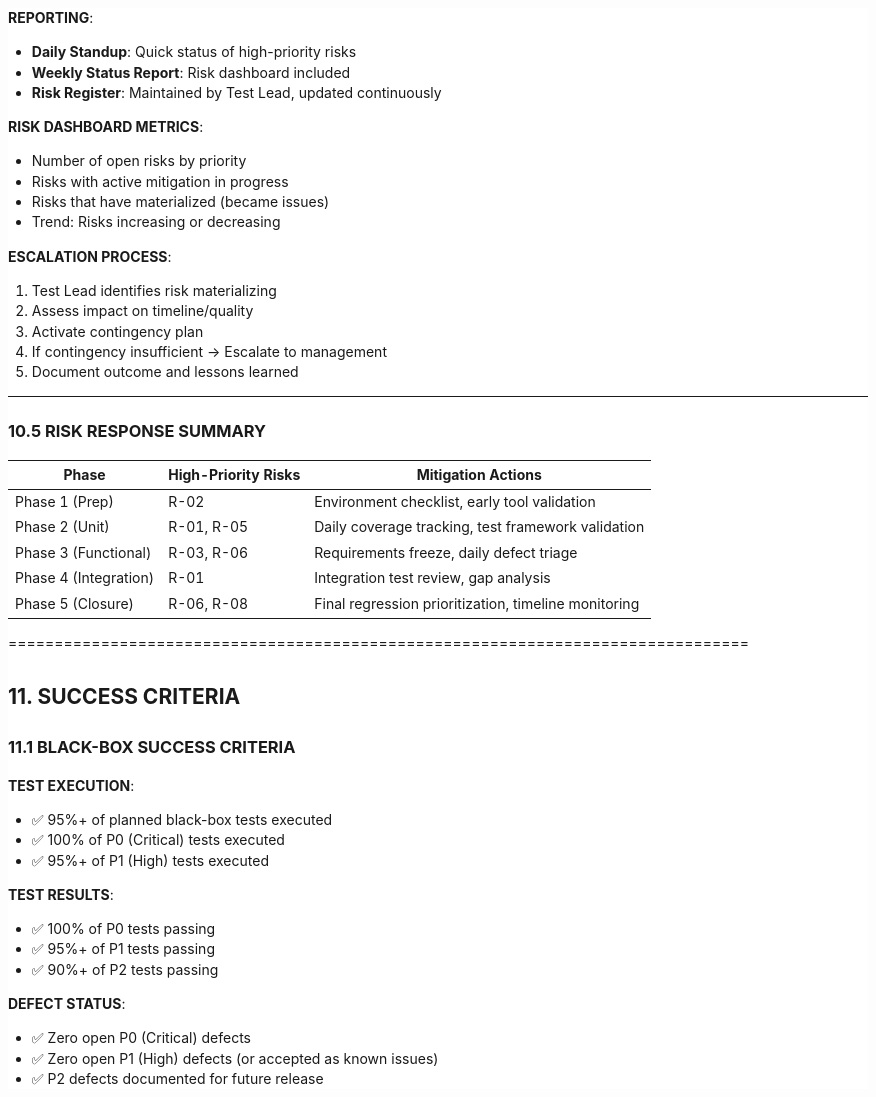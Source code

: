 **REPORTING**:
- **Daily Standup**: Quick status of high-priority risks
- **Weekly Status Report**: Risk dashboard included
- **Risk Register**: Maintained by Test Lead, updated continuously

**RISK DASHBOARD METRICS**:
- Number of open risks by priority
- Risks with active mitigation in progress
- Risks that have materialized (became issues)
- Trend: Risks increasing or decreasing

**ESCALATION PROCESS**:
1. Test Lead identifies risk materializing
2. Assess impact on timeline/quality
3. Activate contingency plan
4. If contingency insufficient → Escalate to management
5. Document outcome and lessons learned

--------------------------------------------------------------------------------

### 10.5 RISK RESPONSE SUMMARY

| Phase | High-Priority Risks | Mitigation Actions |
|-------|---------------------|-------------------|
| Phase 1 (Prep) | R-02 | Environment checklist, early tool validation |
| Phase 2 (Unit) | R-01, R-05 | Daily coverage tracking, test framework validation |
| Phase 3 (Functional) | R-03, R-06 | Requirements freeze, daily defect triage |
| Phase 4 (Integration) | R-01 | Integration test review, gap analysis |
| Phase 5 (Closure) | R-06, R-08 | Final regression prioritization, timeline monitoring |

================================================================================

## 11. SUCCESS CRITERIA

### 11.1 BLACK-BOX SUCCESS CRITERIA

**TEST EXECUTION**:
- ✅ 95%+ of planned black-box tests executed
- ✅ 100% of P0 (Critical) tests executed
- ✅ 95%+ of P1 (High) tests executed

**TEST RESULTS**:
- ✅ 100% of P0 tests passing
- ✅ 95%+ of P1 tests passing
- ✅ 90%+ of P2 tests passing

**DEFECT STATUS**:
- ✅ Zero open P0 (Critical) defects
- ✅ Zero open P1 (High) defects (or accepted as known issues)
- ✅ P2 defects documented for future release
